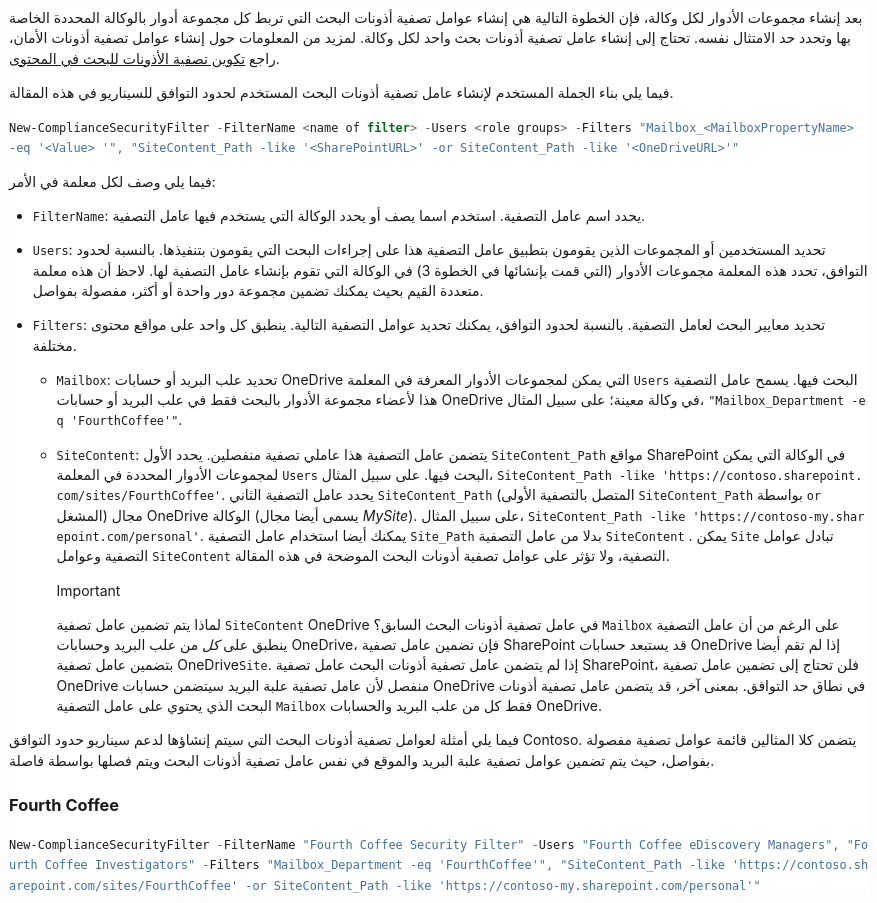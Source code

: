 بعد إنشاء مجموعات الأدوار لكل وكالة، فإن الخطوة التالية هي إنشاء عوامل تصفية أذونات البحث التي تربط كل مجموعة أدوار بالوكالة المحددة الخاصة بها وتحدد حد الامتثال نفسه. تحتاج إلى إنشاء عامل تصفية أذونات بحث واحد لكل وكالة. لمزيد من المعلومات حول إنشاء عوامل تصفية أذونات الأمان، راجع [تكوين تصفية الأذونات للبحث في المحتوى](permissions-filtering-for-content-search.md).
  
فيما يلي بناء الجملة المستخدم لإنشاء عامل تصفية أذونات البحث المستخدم لحدود التوافق للسيناريو في هذه المقالة.

```powershell
New-ComplianceSecurityFilter -FilterName <name of filter> -Users <role groups> -Filters "Mailbox_<MailboxPropertyName>  -eq '<Value> '", "SiteContent_Path -like '<SharePointURL>' -or SiteContent_Path -like '<OneDriveURL>'"
```

فيما يلي وصف لكل معلمة في الأمر:
  
- `FilterName`: يحدد اسم عامل التصفية. استخدم اسما يصف أو يحدد الوكالة التي يستخدم فيها عامل التصفية.

- `Users`: تحديد المستخدمين أو المجموعات الذين يقومون بتطبيق عامل التصفية هذا على إجراءات البحث التي يقومون بتنفيذها. بالنسبة لحدود التوافق، تحدد هذه المعلمة مجموعات الأدوار (التي قمت بإنشائها في الخطوة 3) في الوكالة التي تقوم بإنشاء عامل التصفية لها. لاحظ أن هذه معلمة متعددة القيم بحيث يمكنك تضمين مجموعة دور واحدة أو أكثر، مفصولة بفواصل.

- `Filters`: تحديد معايير البحث لعامل التصفية. بالنسبة لحدود التوافق، يمكنك تحديد عوامل التصفية التالية. ينطبق كل واحد على مواقع محتوى مختلفة.

  - `Mailbox`: تحديد علب البريد أو حسابات OneDrive التي يمكن لمجموعات الأدوار المعرفة في المعلمة `Users` البحث فيها. يسمح عامل التصفية هذا لأعضاء مجموعة الأدوار بالبحث فقط في علب البريد أو حسابات OneDrive في وكالة معينة؛ على سبيل المثال، `"Mailbox_Department -eq 'FourthCoffee'"`.

  - `SiteContent`: يتضمن عامل التصفية هذا عاملي تصفية منفصلين. يحدد الأول `SiteContent_Path` مواقع SharePoint في الوكالة التي يمكن لمجموعات الأدوار المحددة في المعلمة `Users` البحث فيها. على سبيل المثال، `SiteContent_Path -like 'https://contoso.sharepoint.com/sites/FourthCoffee'`. يحدد عامل التصفية الثاني `SiteContent_Path` (المتصل بالتصفية الأولى `SiteContent_Path` بواسطة `or` المشغل) مجال OneDrive الوكالة (يسمى أيضا مجال *MySite*). على سبيل المثال، `SiteContent_Path -like 'https://contoso-my.sharepoint.com/personal'`. يمكنك أيضا استخدام عامل التصفية `Site_Path` بدلا من عامل التصفية `SiteContent` . يمكن `Site` تبادل عوامل التصفية وعوامل `SiteContent` التصفية، ولا تؤثر على عوامل تصفية أذونات البحث الموضحة في هذه المقالة.

    > [!IMPORTANT]
    > لماذا يتم تضمين عامل تصفية `SiteContent` OneDrive في عامل تصفية أذونات البحث السابق؟ `Mailbox` على الرغم من أن عامل التصفية ينطبق على *كل* من علب البريد وحسابات OneDrive، فإن تضمين عامل تصفية SharePoint قد يستبعد حسابات OneDrive إذا لم تقم أيضا بتضمين عامل تصفية OneDrive`Site`. إذا لم يتضمن عامل تصفية أذونات البحث عامل تصفية SharePoint، فلن تحتاج إلى تضمين عامل تصفية OneDrive منفصل لأن عامل تصفية علبة البريد سيتضمن حسابات OneDrive في نطاق حد التوافق. بمعنى آخر، قد يتضمن عامل تصفية أذونات البحث الذي يحتوي على عامل التصفية `Mailbox` فقط كل من علب البريد والحسابات OneDrive.

فيما يلي أمثلة لعوامل تصفية أذونات البحث التي سيتم إنشاؤها لدعم سيناريو حدود التوافق Contoso. يتضمن كلا المثالين قائمة عوامل تصفية مفصولة بفواصل، حيث يتم تضمين عوامل تصفية علبة البريد والموقع في نفس عامل تصفية أذونات البحث ويتم فصلها بواسطة فاصلة.
  
### <a name="fourth-coffee"></a>Fourth Coffee

```powershell
New-ComplianceSecurityFilter -FilterName "Fourth Coffee Security Filter" -Users "Fourth Coffee eDiscovery Managers", "Fourth Coffee Investigators" -Filters "Mailbox_Department -eq 'FourthCoffee'", "SiteContent_Path -like 'https://contoso.sharepoint.com/sites/FourthCoffee' -or SiteContent_Path -like 'https://contoso-my.sharepoint.com/personal'"
```
